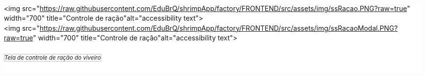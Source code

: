   <img src="https://raw.githubusercontent.com/EduBrQ/shrimpApp/factory/FRONTEND/src/assets/img/ssRacao.PNG?raw=true" width="700" title="Controle de ração"alt="accessibility text">
  <br>
  <img src="https://raw.githubusercontent.com/EduBrQ/shrimpApp/factory/FRONTEND/src/assets/img/ssRacaoModal.PNG?raw=true" width="700" title="Controle de ração"alt="accessibility text">
  <br>
  <br>
  <label style="font-style: italic;font-size: smaller;text-indent: 0;border: thin silver solid;">Tela de controle de ração do viveiro</label>
  <br>
  <br>